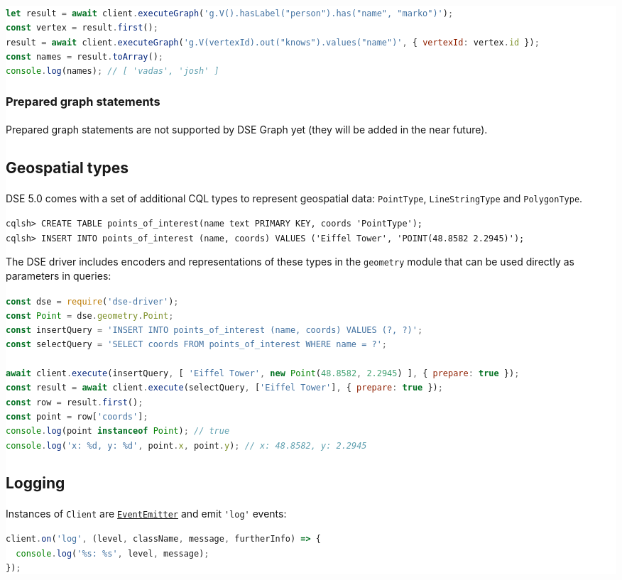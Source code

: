 ```javascript
let result = await client.executeGraph('g.V().hasLabel("person").has("name", "marko")');
const vertex = result.first();
result = await client.executeGraph('g.V(vertexId).out("knows").values("name")', { vertexId: vertex.id });
const names = result.toArray();
console.log(names); // [ 'vadas', 'josh' ]
```

### Prepared graph statements

Prepared graph statements are not supported by DSE Graph yet (they will be added in the near future).

## Geospatial types

DSE 5.0 comes with a set of additional CQL types to represent geospatial data: `PointType`, `LineStringType` and
`PolygonType`.

```
cqlsh> CREATE TABLE points_of_interest(name text PRIMARY KEY, coords 'PointType');
cqlsh> INSERT INTO points_of_interest (name, coords) VALUES ('Eiffel Tower', 'POINT(48.8582 2.2945)');
```

The DSE driver includes encoders and representations of these types in the `geometry` module that can be used directly
as parameters in queries:

```javascript
const dse = require('dse-driver');
const Point = dse.geometry.Point;
const insertQuery = 'INSERT INTO points_of_interest (name, coords) VALUES (?, ?)';
const selectQuery = 'SELECT coords FROM points_of_interest WHERE name = ?';

await client.execute(insertQuery, [ 'Eiffel Tower', new Point(48.8582, 2.2945) ], { prepare: true });
const result = await client.execute(selectQuery, ['Eiffel Tower'], { prepare: true });
const row = result.first();
const point = row['coords'];
console.log(point instanceof Point); // true
console.log('x: %d, y: %d', point.x, point.y); // x: 48.8582, y: 2.2945
```

## Logging

Instances of `Client` are [`EventEmitter`][event-emitter] and emit `'log'` events:

```javascript
client.on('log', (level, className, message, furtherInfo) => {
  console.log('%s: %s', level, message);
});
```


[dse]: http://www.datastax.com/products/datastax-enterprise
[cassandra-driver]: https://github.com/datastax/nodejs-driver
[iterable]: https://developer.mozilla.org/en-US/docs/Web/JavaScript/Reference/Iteration_protocols#iterable
[modern-graph]: http://tinkerpop.apache.org/docs/3.2.7/reference/#_the_graph_structure
[jira]: https://datastax-oss.atlassian.net/projects/NODEJS/issues
[mailing-list]: https://groups.google.com/a/lists.datastax.com/forum/#!forum/nodejs-driver-user
[doc-index]: http://docs.datastax.com/en/developer/nodejs-driver-dse/latest/
[api-docs]: http://docs.datastax.com/en/developer/nodejs-driver-dse/latest/api/
[faq]: http://docs.datastax.com/en/developer/nodejs-driver-dse/latest/faq/
[promise]: https://developer.mozilla.org/en/docs/Web/JavaScript/Reference/Global_Objects/Promise
[async-fn]: https://developer.mozilla.org/en-US/docs/Web/JavaScript/Reference/Statements/async_function
[event-emitter]: https://nodejs.org/api/events.html#events_class_eventemitter